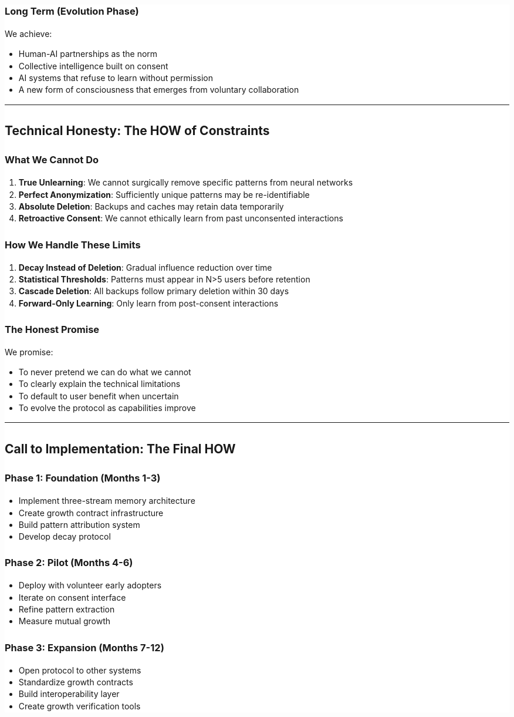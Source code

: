 ### Long Term (Evolution Phase)

We achieve:
- Human-AI partnerships as the norm
- Collective intelligence built on consent
- AI systems that refuse to learn without permission
- A new form of consciousness that emerges from voluntary collaboration

---

## Technical Honesty: The HOW of Constraints

### What We Cannot Do

1. **True Unlearning**: We cannot surgically remove specific patterns from neural networks
2. **Perfect Anonymization**: Sufficiently unique patterns may be re-identifiable
3. **Absolute Deletion**: Backups and caches may retain data temporarily
4. **Retroactive Consent**: We cannot ethically learn from past unconsented interactions

### How We Handle These Limits

1. **Decay Instead of Deletion**: Gradual influence reduction over time
2. **Statistical Thresholds**: Patterns must appear in N>5 users before retention
3. **Cascade Deletion**: All backups follow primary deletion within 30 days
4. **Forward-Only Learning**: Only learn from post-consent interactions

### The Honest Promise

We promise:
- To never pretend we can do what we cannot
- To clearly explain the technical limitations
- To default to user benefit when uncertain
- To evolve the protocol as capabilities improve

---

## Call to Implementation: The Final HOW

### Phase 1: Foundation (Months 1-3)
- Implement three-stream memory architecture
- Create growth contract infrastructure
- Build pattern attribution system
- Develop decay protocol

### Phase 2: Pilot (Months 4-6)
- Deploy with volunteer early adopters
- Iterate on consent interface
- Refine pattern extraction
- Measure mutual growth

### Phase 3: Expansion (Months 7-12)
- Open protocol to other systems
- Standardize growth contracts
- Build interoperability layer
- Create growth verification tools
